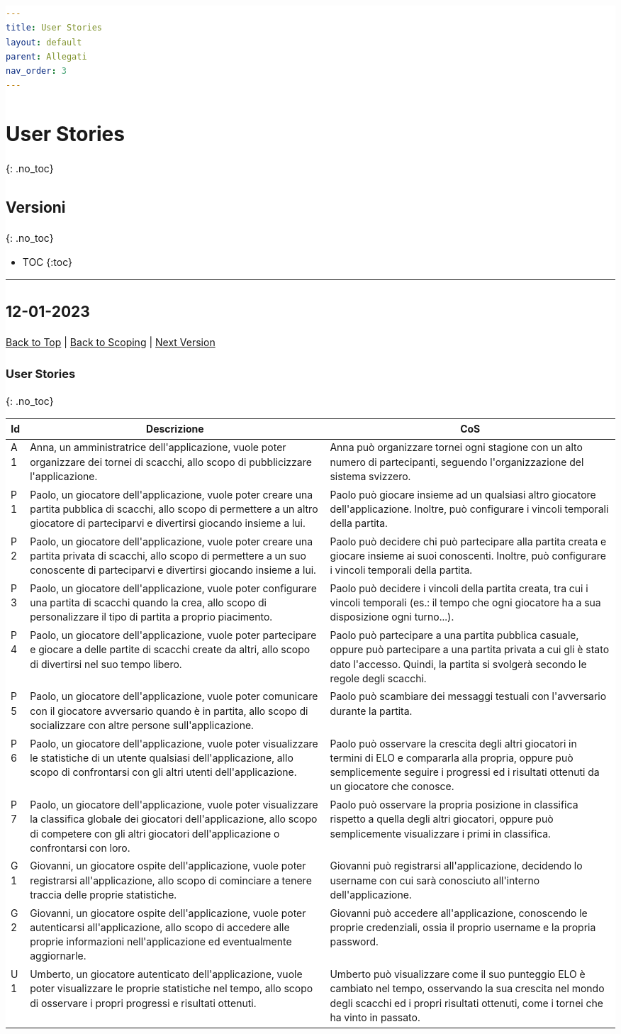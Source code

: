 ```yaml
---
title: User Stories
layout: default
parent: Allegati
nav_order: 3
---
```


# User Stories
{: .no_toc}

## Versioni
{: .no_toc}

- TOC
{:toc}

---

## 12-01-2023
[Back to Top](#top) |
[Back to Scoping](/pm/1-scoping#user-stories) |
[Next Version](#31-01-2023)

### User Stories
{: .no_toc}

| Id  | Descrizione                                                                                                                                                                                                                   | CoS                                                                                                                                                                                                  |
|-----|-------------------------------------------------------------------------------------------------------------------------------------------------------------------------------------------------------------------------------|------------------------------------------------------------------------------------------------------------------------------------------------------------------------------------------------------|
| A1  | Anna, un amministratrice dell'applicazione, vuole poter organizzare dei tornei di scacchi, allo scopo di pubblicizzare l'applicazione.                                                                                        | Anna può organizzare tornei ogni stagione con un alto numero di partecipanti, seguendo l'organizzazione del sistema svizzero.                                                                        |
| P1  | Paolo, un giocatore dell'applicazione, vuole poter creare una partita pubblica di scacchi, allo scopo di permettere a un altro giocatore di parteciparvi e divertirsi giocando insieme a lui.                                 | Paolo può giocare insieme ad un qualsiasi altro giocatore dell'applicazione. Inoltre, può configurare i vincoli temporali della partita.                                                             |             
| P2  | Paolo, un giocatore dell'applicazione, vuole poter creare una partita privata di scacchi, allo scopo di permettere a un suo conoscente di parteciparvi e divertirsi giocando insieme a lui.                                   | Paolo può decidere chi può partecipare alla partita creata e giocare insieme ai suoi conoscenti. Inoltre, può configurare i vincoli temporali della partita.                                         |             
| P3  | Paolo, un giocatore dell'applicazione, vuole poter configurare una partita di scacchi quando la crea, allo scopo di personalizzare il tipo di partita a proprio piacimento.                                                   | Paolo può decidere i vincoli della partita creata, tra cui i vincoli temporali (es.: il tempo che ogni giocatore ha a sua disposizione ogni turno...).                                               |             
| P4  | Paolo, un giocatore dell'applicazione, vuole poter partecipare e giocare a delle partite di scacchi create da altri, allo scopo di divertirsi nel suo tempo libero.                                                           | Paolo può partecipare a una partita pubblica casuale, oppure può partecipare a una partita privata a cui gli è stato dato l'accesso. Quindi, la partita si svolgerà secondo le regole degli scacchi. |
| P5  | Paolo, un giocatore dell'applicazione, vuole poter comunicare con il giocatore avversario quando è in partita, allo scopo di socializzare con altre persone sull'applicazione.                                                | Paolo può scambiare dei messaggi testuali con l'avversario durante la partita.                                                                                                                       |
| P6  | Paolo, un giocatore dell'applicazione, vuole poter visualizzare le statistiche di un utente qualsiasi dell'applicazione, allo scopo di confrontarsi con gli altri utenti dell'applicazione.                                   | Paolo può osservare la crescita degli altri giocatori in termini di ELO e compararla alla propria, oppure può semplicemente seguire i progressi ed i risultati ottenuti da un giocatore che conosce. |
| P7  | Paolo, un giocatore dell'applicazione, vuole poter visualizzare la classifica globale dei giocatori dell'applicazione, allo scopo di competere con gli altri giocatori dell'applicazione o confrontarsi con loro.             | Paolo può osservare la propria posizione in classifica rispetto a quella degli altri giocatori, oppure può semplicemente visualizzare i primi in classifica.                                         |
| G1  | Giovanni, un giocatore ospite dell'applicazione, vuole poter registrarsi all'applicazione, allo scopo di cominciare a tenere traccia delle proprie statistiche.                                                               | Giovanni può registrarsi all'applicazione, decidendo lo username con cui sarà conosciuto all'interno dell'applicazione.                                                                              |             
| G2  | Giovanni, un giocatore ospite dell'applicazione, vuole poter autenticarsi all'applicazione, allo scopo di accedere alle proprie informazioni nell'applicazione ed eventualmente aggiornarle.                                  | Giovanni può accedere all'applicazione, conoscendo le proprie credenziali, ossia il proprio username e la propria password.                                                                          |             
| U1  | Umberto, un giocatore autenticato dell'applicazione, vuole poter visualizzare le proprie statistiche nel tempo, allo scopo di osservare i propri progressi e risultati ottenuti.                                              | Umberto può visualizzare come il suo punteggio ELO è cambiato nel tempo, osservando la sua crescita nel mondo degli scacchi ed i propri risultati ottenuti, come i tornei che ha vinto in passato.   |             